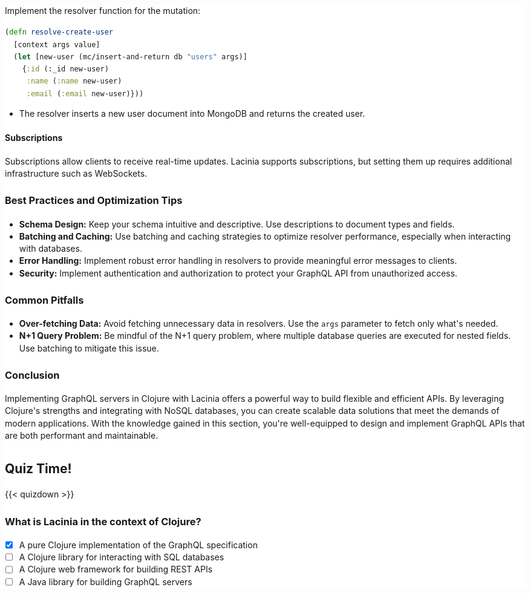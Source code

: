 Implement the resolver function for the mutation:

```clojure
(defn resolve-create-user
  [context args value]
  (let [new-user (mc/insert-and-return db "users" args)]
    {:id (:_id new-user)
     :name (:name new-user)
     :email (:email new-user)}))
```

- The resolver inserts a new user document into MongoDB and returns the created user.

#### Subscriptions

Subscriptions allow clients to receive real-time updates. Lacinia supports subscriptions, but setting them up requires additional infrastructure such as WebSockets.

### Best Practices and Optimization Tips

- **Schema Design:** Keep your schema intuitive and descriptive. Use descriptions to document types and fields.
- **Batching and Caching:** Use batching and caching strategies to optimize resolver performance, especially when interacting with databases.
- **Error Handling:** Implement robust error handling in resolvers to provide meaningful error messages to clients.
- **Security:** Implement authentication and authorization to protect your GraphQL API from unauthorized access.

### Common Pitfalls

- **Over-fetching Data:** Avoid fetching unnecessary data in resolvers. Use the `args` parameter to fetch only what's needed.
- **N+1 Query Problem:** Be mindful of the N+1 query problem, where multiple database queries are executed for nested fields. Use batching to mitigate this issue.

### Conclusion

Implementing GraphQL servers in Clojure with Lacinia offers a powerful way to build flexible and efficient APIs. By leveraging Clojure's strengths and integrating with NoSQL databases, you can create scalable data solutions that meet the demands of modern applications. With the knowledge gained in this section, you're well-equipped to design and implement GraphQL APIs that are both performant and maintainable.

## Quiz Time!

{{< quizdown >}}

### What is Lacinia in the context of Clojure?

- [x] A pure Clojure implementation of the GraphQL specification
- [ ] A Clojure library for interacting with SQL databases
- [ ] A Clojure web framework for building REST APIs
- [ ] A Java library for building GraphQL servers

